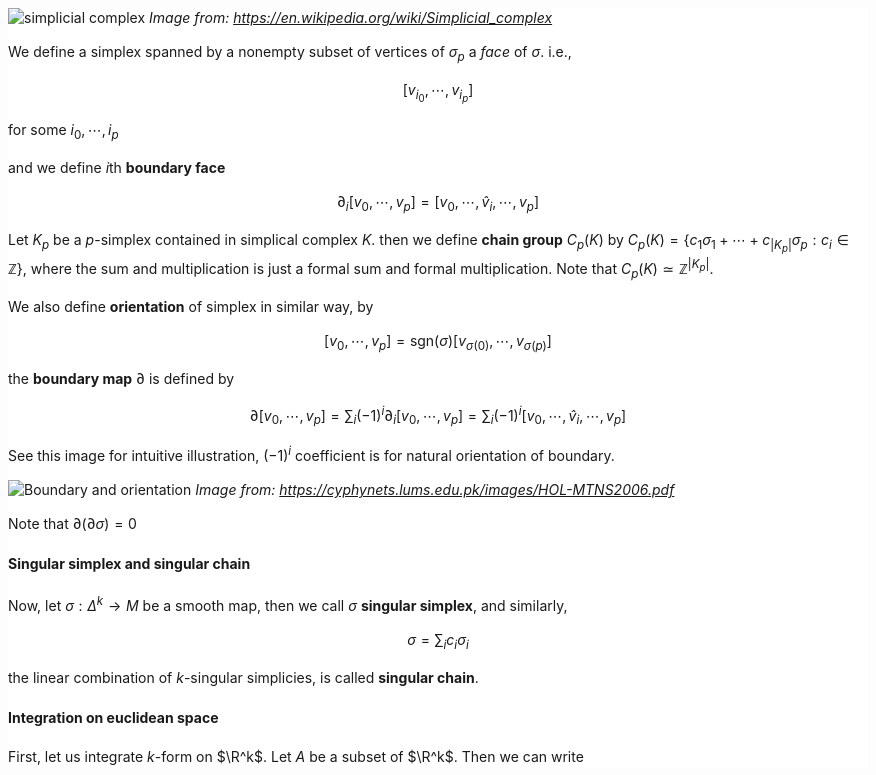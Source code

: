 ![simplicial complex](https://upload.wikimedia.org/wikipedia/commons/thumb/5/50/Simplicial_complex_example.svg/300px-Simplicial_complex_example.svg.png)
*Image from: <https://en.wikipedia.org/wiki/Simplicial_complex>*

We define a simplex spanned by a nonempty subset of vertices of $\sigma_p$ a *face* of $\sigma$. i.e.,

$$
    [v_{i_0}, \cdots, v_{i_p}]
$$

for some $i_0, \cdots, i_p$

and we define $i$th **boundary face**

$$
    \partial_i [v_0, \cdots, v_p] = [v_0, \cdots, \hat{v}_i, \cdots, v_p]
$$

Let $K_p$ be a $p$-simplex contained in simplical complex $K$. then we define **chain group**
$C_p(K)$ by $C_p(K)=\{c_1 \sigma_1 + \cdots + c_{|K_p|} \sigma_p : c_i \in \mathbb{Z}\}$, where the sum and multiplication is just a formal sum and formal multiplication. Note that $C_p(K) \simeq \mathbb{Z}^{|K_p|}$.


We also define **orientation** of simplex in similar way, by

$$
    [v_0, \cdots, v_p] = \textrm{sgn}(\sigma)[v_{\sigma(0)}, \cdots, v_{\sigma(p)}]
$$

the **boundary map** $\partial$ is defined by

$$
    \partial [v_0, \cdots, v_p] = \sum_{i} (-1)^{i} \partial_i [v_0, \cdots, v_p] = \sum_{i} (-1)^{i} [v_0, \cdots, \hat{v}_i, \cdots, v_p]
$$

See this image for intuitive illustration, $(-1)^{i}$ coefficient is for natural orientation of boundary.

![Boundary and orientation](/assets/img/ddg-gnn/bdd.png)
*Image from: <https://cyphynets.lums.edu.pk/images/HOL-MTNS2006.pdf>*

Note that $\partial (\partial \sigma) = 0$


#### Singular simplex and singular chain

Now, let $\sigma: \Delta^k \rightarrow M$ be a smooth map, then we call $\sigma$ **singular simplex**, and similarly,

$$\sigma = \sum_{i} c_i \sigma_{i}$$

the linear combination of $k$-singular simplicies, is called **singular chain**.

#### Integration on euclidean space

First, let us integrate $k$-form on $\R^k$. Let $A$ be a subset of $\R^k$. Then we can write
